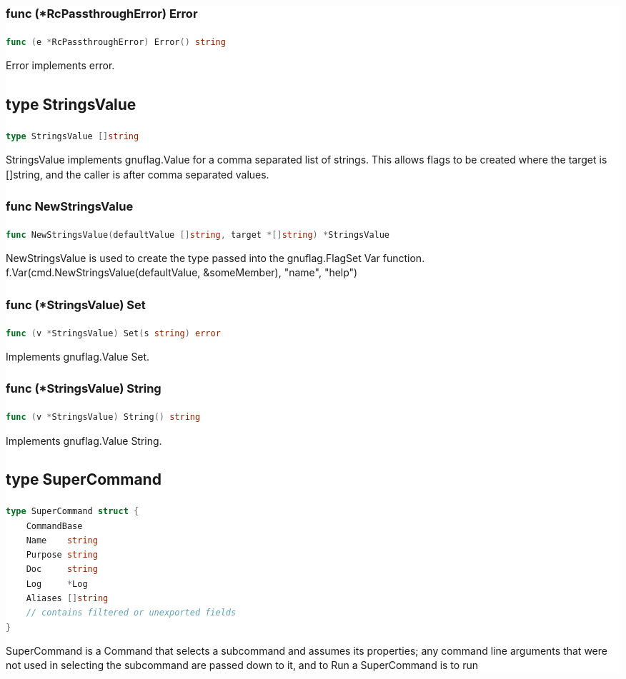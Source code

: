









### func (\*RcPassthroughError) Error
``` go
func (e *RcPassthroughError) Error() string
```
Error implements error.



## type StringsValue
``` go
type StringsValue []string
```
StringsValue implements gnuflag.Value for a comma separated list of
strings.  This allows flags to be created where the target is []string, and
the caller is after comma separated values.









### func NewStringsValue
``` go
func NewStringsValue(defaultValue []string, target *[]string) *StringsValue
```
NewStringsValue is used to create the type passed into the gnuflag.FlagSet Var function.
f.Var(cmd.NewStringsValue(defaultValue, &someMember), "name", "help")




### func (\*StringsValue) Set
``` go
func (v *StringsValue) Set(s string) error
```
Implements gnuflag.Value Set.



### func (\*StringsValue) String
``` go
func (v *StringsValue) String() string
```
Implements gnuflag.Value String.



## type SuperCommand
``` go
type SuperCommand struct {
    CommandBase
    Name    string
    Purpose string
    Doc     string
    Log     *Log
    Aliases []string
    // contains filtered or unexported fields
}
```
SuperCommand is a Command that selects a subcommand and assumes its
properties; any command line arguments that were not used in selecting
the subcommand are passed down to it, and to Run a SuperCommand is to run